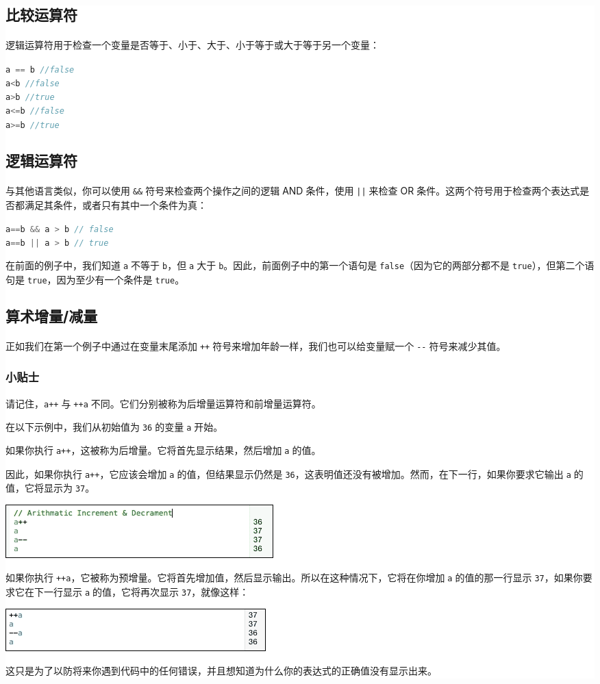 ## 比较运算符

逻辑运算符用于检查一个变量是否等于、小于、大于、小于等于或大于等于另一个变量：

```swift
a == b //false
a<b //false
a>b //true
a<=b //false
a>=b //true
```

## 逻辑运算符

与其他语言类似，你可以使用 `&&` 符号来检查两个操作之间的逻辑 AND 条件，使用 `||` 来检查 OR 条件。这两个符号用于检查两个表达式是否都满足其条件，或者只有其中一个条件为真：

```swift
a==b && a > b // false
a==b || a > b // true
```

在前面的例子中，我们知道 `a` 不等于 `b`，但 `a` 大于 `b`。因此，前面例子中的第一个语句是 `false`（因为它的两部分都不是 `true`），但第二个语句是 `true`，因为至少有一个条件是 `true`。

## 算术增量/减量

正如我们在第一个例子中通过在变量末尾添加 `++` 符号来增加年龄一样，我们也可以给变量赋一个 `--` 符号来减少其值。

### 小贴士

请记住，`a++` 与 `++a` 不同。它们分别被称为后增量运算符和前增量运算符。

在以下示例中，我们从初始值为 `36` 的变量 `a` 开始。

如果你执行 `a++`，这被称为后增量。它将首先显示结果，然后增加 `a` 的值。

因此，如果你执行 `a++`，它应该会增加 `a` 的值，但结果显示仍然是 `36`，这表明值还没有被增加。然而，在下一行，如果你要求它输出 `a` 的值，它将显示为 `37`。

![算术增量/减量](img/B04014_02_01.jpg)

如果你执行 `++a`，它被称为预增量。它将首先增加值，然后显示输出。所以在这种情况下，它将在你增加 `a` 的值的那一行显示 `37`，如果你要求它在下一行显示 `a` 的值，它将再次显示 `37`，就像这样：

![算术增量/减量](img/B04014_02_02.jpg)

这只是为了以防将来你遇到代码中的任何错误，并且想知道为什么你的表达式的正确值没有显示出来。
